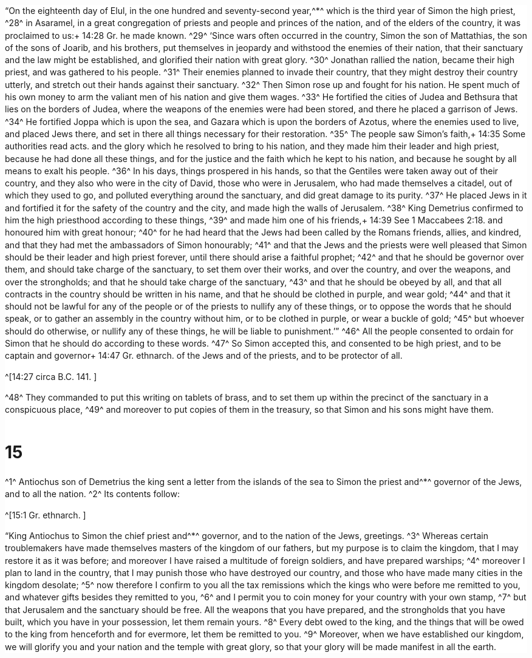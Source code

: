  “On the eighteenth day of Elul, in the one hundred and seventy-second year,^*^ which is the third year of Simon the high priest, ^28^ in Asaramel, in a great congregation of priests and people and princes of the nation, and of the elders of the country, it was proclaimed to us:+ 14:28 Gr. he made known. ^29^ ‘Since wars often occurred in the country, Simon the son of Mattathias, the son of the sons of Joarib, and his brothers, put themselves in jeopardy and withstood the enemies of their nation, that their sanctuary and the law might be established, and glorified their nation with great glory. ^30^ Jonathan rallied the nation, became their high priest, and was gathered to his people. ^31^ Their enemies planned to invade their country, that they might destroy their country utterly, and stretch out their hands against their sanctuary. ^32^ Then Simon rose up and fought for his nation. He spent much of his own money to arm the valiant men of his nation and give them wages. ^33^ He fortified the cities of Judea and Bethsura that lies on the borders of Judea, where the weapons of the enemies were had been stored, and there he placed a garrison of Jews. ^34^ He fortified Joppa which is upon the sea, and Gazara which is upon the borders of Azotus, where the enemies used to live, and placed Jews there, and set in there all things necessary for their restoration. ^35^ The people saw Simon’s faith,+ 14:35 Some authorities read acts. and the glory which he resolved to bring to his nation, and they made him their leader and high priest, because he had done all these things, and for the justice and the faith which he kept to his nation, and because he sought by all means to exalt his people. ^36^ In his days, things prospered in his hands, so that the Gentiles were taken away out of their country, and they also who were in the city of David, those who were in Jerusalem, who had made themselves a citadel, out of which they used to go, and polluted everything around the sanctuary, and did great damage to its purity. ^37^ He placed Jews in it and fortified it for the safety of the country and the city, and made high the walls of Jerusalem. ^38^ King Demetrius confirmed to him the high priesthood according to these things, ^39^ and made him one of his friends,+ 14:39 See 1 Maccabees 2:18. and honoured him with great honour; ^40^ for he had heard that the Jews had been called by the Romans friends, allies, and kindred, and that they had met the ambassadors of Simon honourably; ^41^ and that the Jews and the priests were well pleased that Simon should be their leader and high priest forever, until there should arise a faithful prophet; ^42^ and that he should be governor over them, and should take charge of the sanctuary, to set them over their works, and over the country, and over the weapons, and over the strongholds; and that he should take charge of the sanctuary, ^43^ and that he should be obeyed by all, and that all contracts in the country should be written in his name, and that he should be clothed in purple, and wear gold; ^44^ and that it should not be lawful for any of the people or of the priests to nullify any of these things, or to oppose the words that he should speak, or to gather an assembly in the country without him, or to be clothed in purple, or wear a buckle of gold; ^45^ but whoever should do otherwise, or nullify any of these things, he will be liable to punishment.’” ^46^ All the people consented to ordain for Simon that he should do according to these words. ^47^ So Simon accepted this, and consented to be high priest, and to be captain and governor+ 14:47 Gr. ethnarch. of the Jews and of the priests, and to be protector of all. 

^[14:27 circa B.C. 141. ]

^48^ They commanded to put this writing on tablets of brass, and to set them up within the precinct of the sanctuary in a conspicuous place, ^49^ and moreover to put copies of them in the treasury, so that Simon and his sons might have them. 

# 15 
^1^ Antiochus son of Demetrius the king sent a letter from the islands of the sea to Simon the priest and^*^ governor of the Jews, and to all the nation. ^2^ Its contents follow: 

^[15:1 Gr. ethnarch. ]

 “King Antiochus to Simon the chief priest and^*^ governor, and to the nation of the Jews, greetings. ^3^ Whereas certain troublemakers have made themselves masters of the kingdom of our fathers, but my purpose is to claim the kingdom, that I may restore it as it was before; and moreover I have raised a multitude of foreign soldiers, and have prepared warships; ^4^ moreover I plan to land in the country, that I may punish those who have destroyed our country, and those who have made many cities in the kingdom desolate; ^5^ now therefore I confirm to you all the tax remissions which the kings who were before me remitted to you, and whatever gifts besides they remitted to you, ^6^ and I permit you to coin money for your country with your own stamp, ^7^ but that Jerusalem and the sanctuary should be free. All the weapons that you have prepared, and the strongholds that you have built, which you have in your possession, let them remain yours. ^8^ Every debt owed to the king, and the things that will be owed to the king from henceforth and for evermore, let them be remitted to you. ^9^ Moreover, when we have established our kingdom, we will glorify you and your nation and the temple with great glory, so that your glory will be made manifest in all the earth. 
